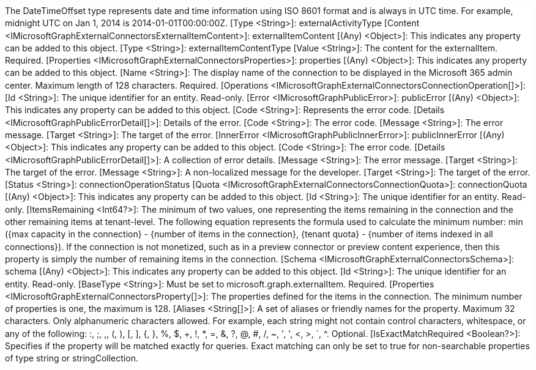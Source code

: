 The DateTimeOffset type represents date and time information using ISO 8601 format and is always in UTC time.
For example, midnight UTC on Jan 1, 2014 is 2014-01-01T00:00:00Z.
        \[Type \<String\>\]: externalActivityType
      \[Content \<IMicrosoftGraphExternalConnectorsExternalItemContent\>\]: externalItemContent
        \[(Any) \<Object\>\]: This indicates any property can be added to this object.
        \[Type \<String\>\]: externalItemContentType
        \[Value \<String\>\]: The content for the externalItem.
Required.
      \[Properties \<IMicrosoftGraphExternalConnectorsProperties\>\]: properties
        \[(Any) \<Object\>\]: This indicates any property can be added to this object.
    \[Name \<String\>\]: The display name of the connection to be displayed in the Microsoft 365 admin center.
Maximum length of 128 characters.
Required.
    \[Operations \<IMicrosoftGraphExternalConnectorsConnectionOperation\[\]\>\]: 
      \[Id \<String\>\]: The unique identifier for an entity.
Read-only.
      \[Error \<IMicrosoftGraphPublicError\>\]: publicError
        \[(Any) \<Object\>\]: This indicates any property can be added to this object.
        \[Code \<String\>\]: Represents the error code.
        \[Details \<IMicrosoftGraphPublicErrorDetail\[\]\>\]: Details of the error.
          \[Code \<String\>\]: The error code.
          \[Message \<String\>\]: The error message.
          \[Target \<String\>\]: The target of the error.
        \[InnerError \<IMicrosoftGraphPublicInnerError\>\]: publicInnerError
          \[(Any) \<Object\>\]: This indicates any property can be added to this object.
          \[Code \<String\>\]: The error code.
          \[Details \<IMicrosoftGraphPublicErrorDetail\[\]\>\]: A collection of error details.
          \[Message \<String\>\]: The error message.
          \[Target \<String\>\]: The target of the error.
        \[Message \<String\>\]: A non-localized message for the developer.
        \[Target \<String\>\]: The target of the error.
      \[Status \<String\>\]: connectionOperationStatus
    \[Quota \<IMicrosoftGraphExternalConnectorsConnectionQuota\>\]: connectionQuota
      \[(Any) \<Object\>\]: This indicates any property can be added to this object.
      \[Id \<String\>\]: The unique identifier for an entity.
Read-only.
      \[ItemsRemaining \<Int64?\>\]: The minimum of two values, one representing the items remaining in the connection and the other remaining items at tenant-level.
The following equation represents the formula used to calculate the minimum number: min ({max capacity in the connection} - {number of items in the connection}, {tenant quota} - {number of items indexed in all connections}).
If the connection is not monetized, such as in a preview connector or preview content experience, then this property is simply the number of remaining items in the connection.
    \[Schema \<IMicrosoftGraphExternalConnectorsSchema\>\]: schema
      \[(Any) \<Object\>\]: This indicates any property can be added to this object.
      \[Id \<String\>\]: The unique identifier for an entity.
Read-only.
      \[BaseType \<String\>\]: Must be set to microsoft.graph.externalItem.
Required.
      \[Properties \<IMicrosoftGraphExternalConnectorsProperty\[\]\>\]: The properties defined for the items in the connection.
The minimum number of properties is one, the maximum is 128.
        \[Aliases \<String\[\]\>\]: A set of aliases or friendly names for the property.
Maximum 32 characters.
Only alphanumeric characters allowed.
For example, each string might not contain control characters, whitespace, or any of the following: :, ;, ,, (, ), \[, \], {, }, %, $, +, !, *, =, &, ?, @, #, /, ~, ', ', \<, \>, \`, ^.
Optional.
        \[IsExactMatchRequired \<Boolean?\>\]: Specifies if the property will be matched exactly for queries.
Exact matching can only be set to true for non-searchable properties of type string or stringCollection.